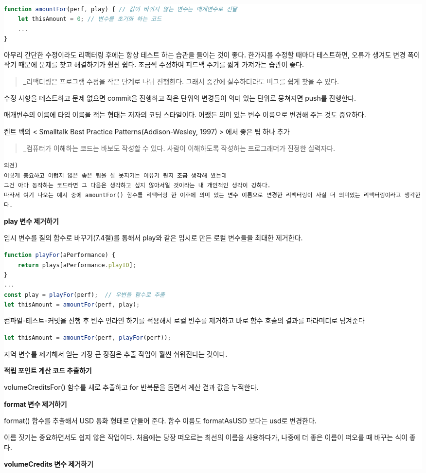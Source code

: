 ``` javascript
function amountFor(perf, play) { // 값이 바뀌지 않는 변수는 매개변수로 전달
    let thisAmount = 0; // 변수를 초기화 하는 코드
    ...
}
```

아무리 간단한 수정이라도 리팩터링 후에는 항상 테스트 하는 습관을 들이는 것이 좋다.
한가지를 수정할 때마다 테스트하면, 오류가 생겨도 변경 폭이 작기 때문에 문제를 찾고 해결하기가 훨씬 쉽다.
조금씩 수정하여 피드백 주기를 짧게 가져가는 습관이 좋다.

> _리팩터링은 프로그램 수정을 작은 단계로 나눠 진행한다. 그래서 중간에 실수하더라도 버그를 쉽게 찾을 수 있다.

수정 사항을 테스트하고 문제 없으면 commit을 진행하고 작은 단위의 변경들이 의미 있는 단위로 뭉쳐지면  push를 진행한다.

매개변수의 이름에 타입 이름을 적는 형태는 저자의 코딩 스타일이다. 어쨌든 의미 있는 변수 이름으로 변경해 주는 것도 중요하다.

켄트 벡의 < Smalltalk Best Practice Patterns(Addison-Wesley, 1997) > 에서 좋은 팁 하나 추가

> _컴퓨터가 이해하는 코드는 바보도 작성할 수 있다. 사람이 이해하도록 작성하는 프로그래머가 진정한 실력자다.

```
의견)
이렇게 중요하고 어렵지 않은 좋은 팁을 잘 못지키는 이유가 뭔지 조금 생각해 봤는데
그건 아마 동작하는 코드라면 그 다음은 생각하고 싶지 않아서일 것이라는 내 개인적인 생각이 강하다.
따라서 여기 나오는 예시 중에 amountFor() 함수를 리팩터링 한 이후에 의미 있는 변수 이름으로 변경한 리팩터링이 사실 더 의미있는 리팩터링이라고 생각한다.
```

**play 변수 제거하기**

임시 변수를 질의 함수로 바꾸기(7.4절)를 통해서 play와 같은 임시로 만든 로컬 변수들을 최대한 제거한다.

``` javascript
function playFor(aPerformance) {
    return plays[aPerformance.playID];
}
...
const play = playFor(perf);  // 우변을 함수로 추출
let thisAmount = amountFor(perf, play);
```
컴파일-테스트-커밋을 진행 후
변수 인라인 하기를 적용해서 로컬 변수를 제거하고 바로 함수 호출의 결과를 파라미터로 넘겨준다

``` javascript
let thisAmount = amountFor(perf, playFor(perf));
```

지역 변수를 제거해서 얻는 가장 큰 장점은 추출 작업이 훨씬 쉬워진다는 것이다.

**적립 포인트 계산 코드 추출하기**

volumeCreditsFor() 함수를 새로 추출하고 for 반복문을 돌면서 계산 결과 값을 누적한다.

**format 변수 제거하기**

format() 함수를 추출해서 USD 통화 형태로 만들어 준다. 함수 이름도 formatAsUSD 보다는 usd로 변경한다.

이름 짓기는 중요하면서도 쉽지 않은 작업이다. 
처음에는 당장 떠오르는 최선의 이름을 사용하다가, 나중에 더 좋은 이름이 떠오를 때 바꾸는 식이 좋다.

**volumeCredits 변수 제거하기**
